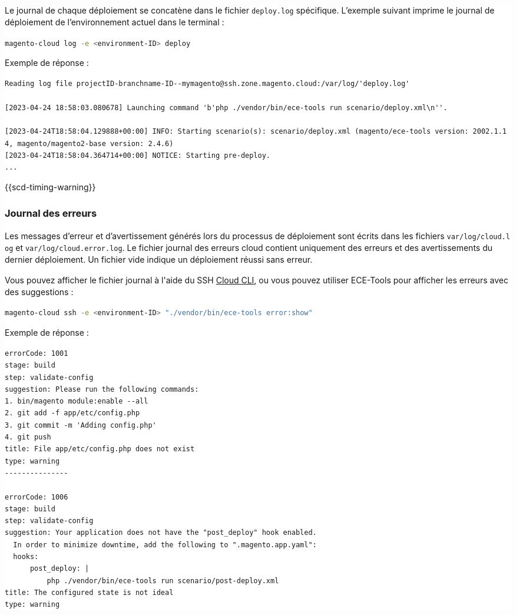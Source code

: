 Le journal de chaque déploiement se concatène dans le fichier `deploy.log` spécifique. L’exemple suivant imprime le journal de déploiement de l’environnement actuel dans le terminal :

```bash
magento-cloud log -e <environment-ID> deploy
```

Exemple de réponse :

```
Reading log file projectID-branchname-ID--mymagento@ssh.zone.magento.cloud:/var/log/'deploy.log'

[2023-04-24 18:58:03.080678] Launching command 'b'php ./vendor/bin/ece-tools run scenario/deploy.xml\n''.

[2023-04-24T18:58:04.129888+00:00] INFO: Starting scenario(s): scenario/deploy.xml (magento/ece-tools version: 2002.1.14, magento/magento2-base version: 2.4.6)
[2023-04-24T18:58:04.364714+00:00] NOTICE: Starting pre-deploy.
...
```

{{scd-timing-warning}}

### Journal des erreurs

Les messages d’erreur et d’avertissement générés lors du processus de déploiement sont écrits dans les fichiers `var/log/cloud.log` et `var/log/cloud.error.log`. Le fichier journal des erreurs cloud contient uniquement des erreurs et des avertissements du dernier déploiement. Un fichier vide indique un déploiement réussi sans erreur.

Vous pouvez afficher le fichier journal à l&#39;aide du SSH [Cloud CLI](#view-remote-environment-logs), ou vous pouvez utiliser ECE-Tools pour afficher les erreurs avec des suggestions :

```bash
magento-cloud ssh -e <environment-ID> "./vendor/bin/ece-tools error:show"
```

Exemple de réponse :

```
errorCode: 1001
stage: build
step: validate-config
suggestion: Please run the following commands:
1. bin/magento module:enable --all
2. git add -f app/etc/config.php
3. git commit -m 'Adding config.php'
4. git push
title: File app/etc/config.php does not exist
type: warning
---------------

errorCode: 1006
stage: build
step: validate-config
suggestion: Your application does not have the "post_deploy" hook enabled.
  In order to minimize downtime, add the following to ".magento.app.yaml":
  hooks:
      post_deploy: |
          php ./vendor/bin/ece-tools run scenario/post-deploy.xml
title: The configured state is not ideal
type: warning
```
